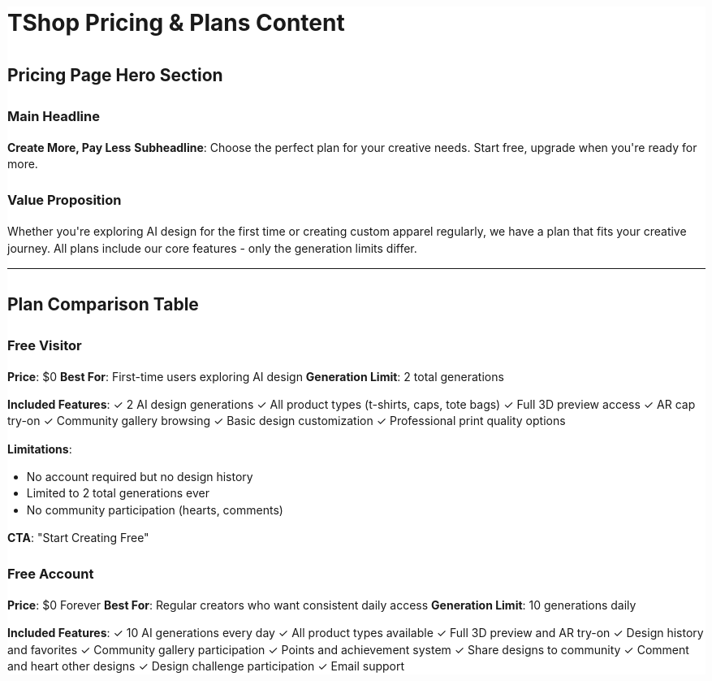 # TShop Pricing & Plans Content

## Pricing Page Hero Section

### Main Headline
**Create More, Pay Less**
**Subheadline**: Choose the perfect plan for your creative needs. Start free, upgrade when you're ready for more.

### Value Proposition
Whether you're exploring AI design for the first time or creating custom apparel regularly, we have a plan that fits your creative journey. All plans include our core features - only the generation limits differ.

---

## Plan Comparison Table

### Free Visitor
**Price**: $0
**Best For**: First-time users exploring AI design
**Generation Limit**: 2 total generations

**Included Features**:
✓ 2 AI design generations
✓ All product types (t-shirts, caps, tote bags)
✓ Full 3D preview access
✓ AR cap try-on
✓ Community gallery browsing
✓ Basic design customization
✓ Professional print quality options

**Limitations**:
- No account required but no design history
- Limited to 2 total generations ever
- No community participation (hearts, comments)

**CTA**: "Start Creating Free"

### Free Account
**Price**: $0 Forever
**Best For**: Regular creators who want consistent daily access
**Generation Limit**: 10 generations daily

**Included Features**:
✓ 10 AI generations every day
✓ All product types available
✓ Full 3D preview and AR try-on
✓ Design history and favorites
✓ Community gallery participation
✓ Points and achievement system
✓ Share designs to community
✓ Comment and heart other designs
✓ Design challenge participation
✓ Email support
